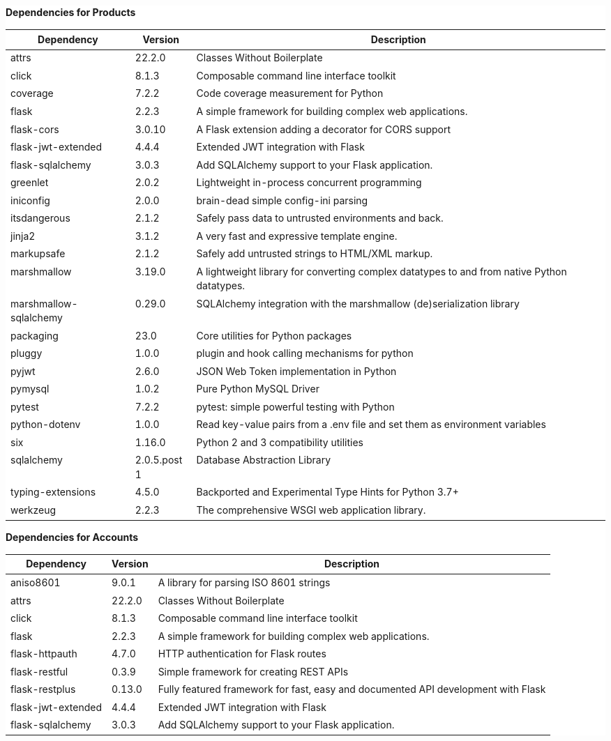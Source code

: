 **Dependencies for Products**

| Dependency | Version | Description |
| ------ | ------ | ------ |
| attrs | 22.2.0 | Classes Without Boilerplate
| click | 8.1.3 | Composable command line interface toolkit
| coverage | 7.2.2 | Code coverage measurement for Python
| flask | 2.2.3 | A simple framework for building complex web applications.
| flask-cors | 3.0.10 | A Flask extension adding a decorator for CORS support
| flask-jwt-extended | 4.4.4 | Extended JWT integration with Flask
| flask-sqlalchemy | 3.0.3 | Add SQLAlchemy support to your Flask application.
| greenlet | 2.0.2 | Lightweight in-process concurrent programming
| iniconfig | 2.0.0 | brain-dead simple config-ini parsing
| itsdangerous | 2.1.2 | Safely pass data to untrusted environments and back.
| jinja2 | 3.1.2 | A very fast and expressive template engine.
| markupsafe | 2.1.2 | Safely add untrusted strings to HTML/XML markup.
| marshmallow | 3.19.0 | A lightweight library for converting complex datatypes to and from native Python datatypes.
| marshmallow-sqlalchemy | 0.29.0 | SQLAlchemy integration with the marshmallow (de)serialization library
| packaging | 23.0 | Core utilities for Python packages
| pluggy | 1.0.0 | plugin and hook calling mechanisms for python
| pyjwt | 2.6.0 | JSON Web Token implementation in Python
| pymysql | 1.0.2 | Pure Python MySQL Driver
| pytest | 7.2.2 | pytest: simple powerful testing with Python
| python-dotenv | 1.0.0 | Read key-value pairs from a .env file and set them as environment variables
| six | 1.16.0 | Python 2 and 3 compatibility utilities
| sqlalchemy | 2.0.5.post1 | Database Abstraction Library
| typing-extensions | 4.5.0 | Backported and Experimental Type Hints for Python 3.7+
| werkzeug | 2.2.3 | The comprehensive WSGI web application library. |

**Dependencies for Accounts**

| Dependency | Version | Description |
| ------ | ------ | ------ |
| aniso8601 | 9.0.1 | A library for parsing ISO 8601 strings
| attrs | 22.2.0 | Classes Without Boilerplate
| click | 8.1.3 | Composable command line interface toolkit
| flask | 2.2.3 | A simple framework for building complex web applications.
| flask-httpauth | 4.7.0 | HTTP authentication for Flask routes
| flask-restful | 0.3.9 | Simple framework for creating REST APIs
| flask-restplus | 0.13.0 | Fully featured framework for fast, easy and documented API development with Flask
| flask-jwt-extended | 4.4.4 | Extended JWT integration with Flask
| flask-sqlalchemy | 3.0.3 | Add SQLAlchemy support to your Flask application.